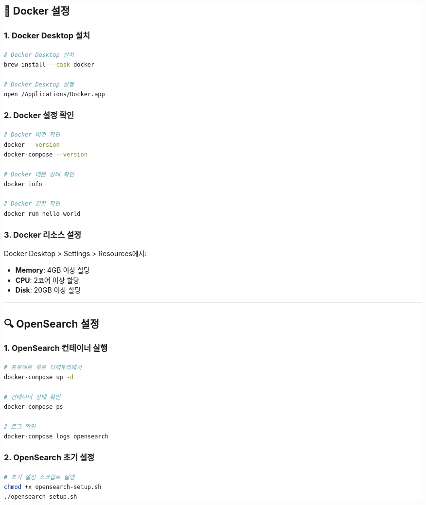 
## 🐳 Docker 설정

### 1. Docker Desktop 설치
```bash
# Docker Desktop 설치
brew install --cask docker

# Docker Desktop 실행
open /Applications/Docker.app
```

### 2. Docker 설정 확인
```bash
# Docker 버전 확인
docker --version
docker-compose --version

# Docker 데몬 상태 확인
docker info

# Docker 권한 확인
docker run hello-world
```

### 3. Docker 리소스 설정
Docker Desktop > Settings > Resources에서:
- **Memory**: 4GB 이상 할당
- **CPU**: 2코어 이상 할당
- **Disk**: 20GB 이상 할당

---

## 🔍 OpenSearch 설정

### 1. OpenSearch 컨테이너 실행
```bash
# 프로젝트 루트 디렉토리에서
docker-compose up -d

# 컨테이너 상태 확인
docker-compose ps

# 로그 확인
docker-compose logs opensearch
```

### 2. OpenSearch 초기 설정
```bash
# 초기 설정 스크립트 실행
chmod +x opensearch-setup.sh
./opensearch-setup.sh
```
